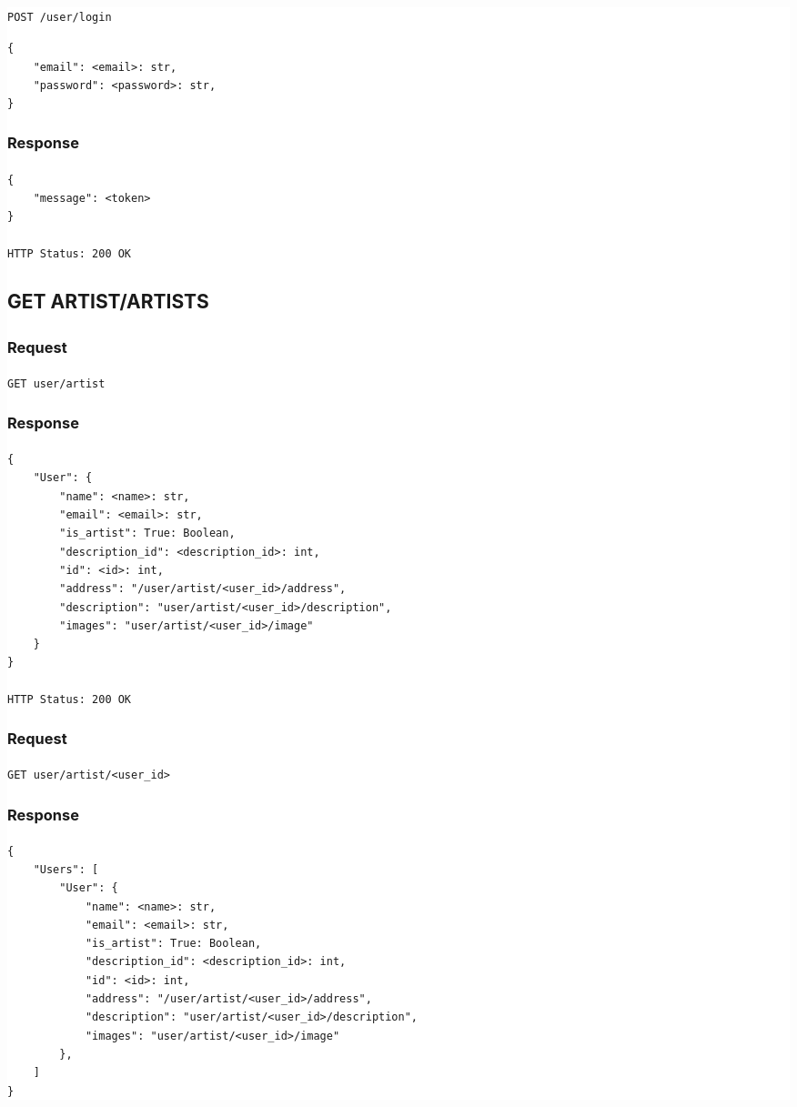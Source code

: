 `POST /user/login`

    {
        "email": <email>: str,
        "password": <password>: str,
    }

### Response

    {
        "message": <token>
    }

    HTTP Status: 200 OK

## GET ARTIST/ARTISTS

### Request

`GET user/artist`

### Response

    {
        "User": {
            "name": <name>: str,
            "email": <email>: str,
            "is_artist": True: Boolean,
            "description_id": <description_id>: int,
            "id": <id>: int,
            "address": "/user/artist/<user_id>/address",
            "description": "user/artist/<user_id>/description",
            "images": "user/artist/<user_id>/image"
        }
    }

    HTTP Status: 200 OK

### Request

`GET user/artist/<user_id>`

### Response

    {
        "Users": [
            "User": {
                "name": <name>: str,
                "email": <email>: str,
                "is_artist": True: Boolean,
                "description_id": <description_id>: int,
                "id": <id>: int,
                "address": "/user/artist/<user_id>/address",
                "description": "user/artist/<user_id>/description",
                "images": "user/artist/<user_id>/image"
            },
        ]
    }
